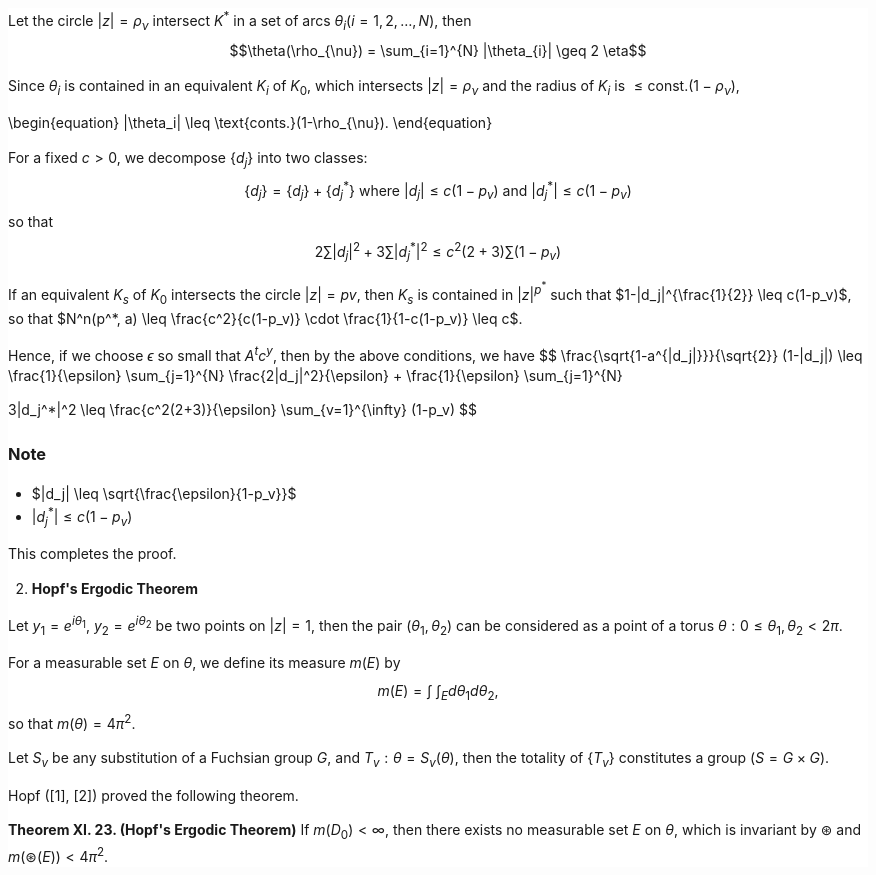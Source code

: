 Let the circle $|z|=\rho_{\nu}$ intersect $K^{*}$ in a set of arcs $\theta_{i} (i=1, 2, \dots, N)$, then
$$\theta(\rho_{\nu}) = \sum_{i=1}^{N} |\theta_{i}| \geq 2 \eta$$

Since $\theta_{i}$ is contained in an equivalent $K_{i}$ of $K_0$, which intersects $|z|=\rho_{\nu}$ and the radius of $K_i$ is $\leq \text{const.} (1 - \rho_{\nu})$,

\begin{equation}
|\theta_i| \leq \text{conts.}(1-\rho_{\nu}).
\end{equation}

For a fixed $c>0$, we decompose $\{d_j\}$ into two classes:
$$
\{d_j\} = \{d_j\} + \{d_j^*\} \text{ where } |d_j| \leq c(1-p_v) \text{ and } |d_j^*| \leq c(1-p_v)
$$
so that
$$
2\sum|d_j|^2 + 3\sum|d_j^*|^2 \leq c^2(2+3)\sum(1-p_v)
$$

If an equivalent $K_s$ of $K_0$ intersects the circle $|z|=pv$, then $K_s$ is contained in $|z|^p^*$ such that $1-|d_j|^{\frac{1}{2}} \leq c(1-p_v)$, so that $N^n(p^*, a) \leq \frac{c^2}{c(1-p_v)} \cdot \frac{1}{1-c(1-p_v)} \leq c$.

Hence, if we choose $\epsilon$ so small that $A^tc^y$, then by the above conditions, we have
$$
\frac{\sqrt{1-a^{|d_j|}}}{\sqrt{2}} (1-|d_j|) \leq \frac{1}{\epsilon} \sum_{j=1}^{N} \frac{2|d_j|^2}{\epsilon} + \frac{1}{\epsilon} \sum_{j=1}^{N}

3|d_j^*|^2 \leq \frac{c^2(2+3)}{\epsilon} \sum_{v=1}^{\infty} (1-p_v)
$$

### Note

- $|d_j| \leq \sqrt{\frac{\epsilon}{1-p_v}}$
- $|d_j^*| \leq c(1-p_v)$

This completes the proof.



2. **Hopf's Ergodic Theorem**

Let $y_1 = e^{i\theta_1}$, $y_2 = e^{i\theta_2}$ be two points on $|z| = 1$, then the pair $(\theta_1, \theta_2)$ can be considered as a point of a torus $\theta: 0 \leq \theta_1, \theta_2 < 2\pi$.

For a measurable set $E$ on $\theta$, we define its measure $m(E)$ by
$$ m(E) = \int\!\!\!\int_E d\theta_1 d\theta_2, $$
so that $m(\theta) = 4\pi^2$.

Let $S_v$ be any substitution of a Fuchsian group $G$, and $T_v: \theta = S_v(\theta)$, then the totality of $\{T_v\}$ constitutes a group ($S = G \times G$).

Hopf ([1], [2]) proved the following theorem.

**Theorem XI. 23. (Hopf's Ergodic Theorem)** If $m(D_0) < \infty$, then there exists no measurable set $E$ on $\theta$, which is invariant by $\circledast$ and $m(\circledast(E)) < 4\pi^2$.
